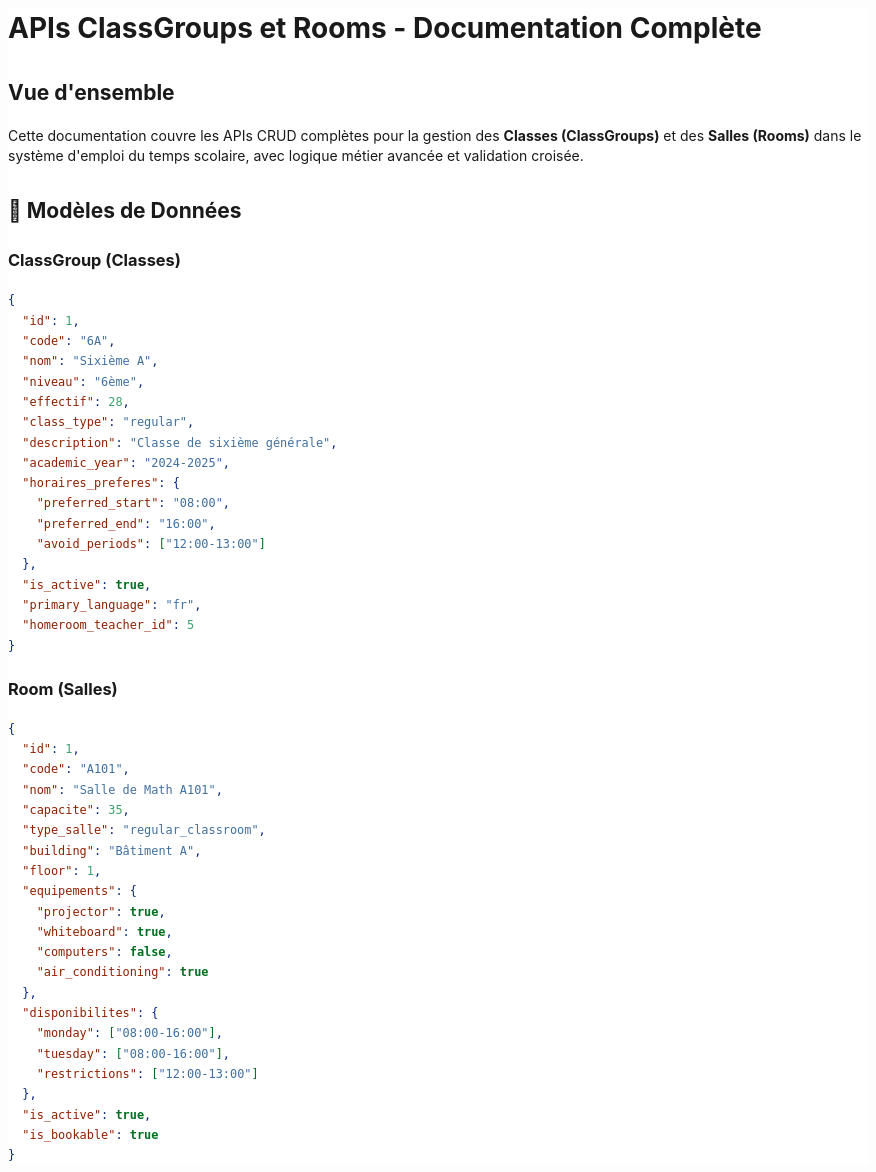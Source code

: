 # APIs ClassGroups et Rooms - Documentation Complète

## Vue d'ensemble

Cette documentation couvre les APIs CRUD complètes pour la gestion des **Classes (ClassGroups)** et des **Salles (Rooms)** dans le système d'emploi du temps scolaire, avec logique métier avancée et validation croisée.

## 🎯 Modèles de Données

### ClassGroup (Classes)

```json
{
  "id": 1,
  "code": "6A",
  "nom": "Sixième A",
  "niveau": "6ème",
  "effectif": 28,
  "class_type": "regular",
  "description": "Classe de sixième générale",
  "academic_year": "2024-2025",
  "horaires_preferes": {
    "preferred_start": "08:00",
    "preferred_end": "16:00",
    "avoid_periods": ["12:00-13:00"]
  },
  "is_active": true,
  "primary_language": "fr",
  "homeroom_teacher_id": 5
}
```

### Room (Salles)

```json
{
  "id": 1,
  "code": "A101",
  "nom": "Salle de Math A101",
  "capacite": 35,
  "type_salle": "regular_classroom",
  "building": "Bâtiment A",
  "floor": 1,
  "equipements": {
    "projector": true,
    "whiteboard": true,
    "computers": false,
    "air_conditioning": true
  },
  "disponibilites": {
    "monday": ["08:00-16:00"],
    "tuesday": ["08:00-16:00"],
    "restrictions": ["12:00-13:00"]
  },
  "is_active": true,
  "is_bookable": true
}
```
